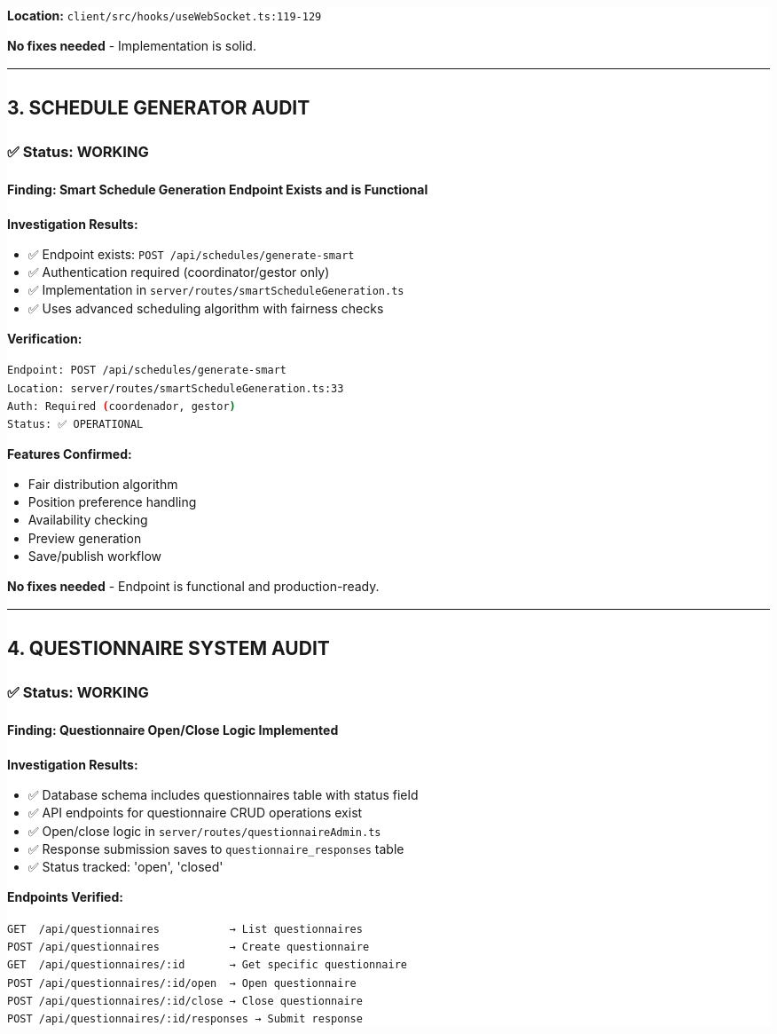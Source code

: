 **Location:** `client/src/hooks/useWebSocket.ts:119-129`

**No fixes needed** - Implementation is solid.

---

## 3. SCHEDULE GENERATOR AUDIT

### ✅ Status: WORKING

#### Finding: Smart Schedule Generation Endpoint Exists and is Functional

**Investigation Results:**
- ✅ Endpoint exists: `POST /api/schedules/generate-smart`
- ✅ Authentication required (coordinator/gestor only)
- ✅ Implementation in `server/routes/smartScheduleGeneration.ts`
- ✅ Uses advanced scheduling algorithm with fairness checks

**Verification:**
```bash
Endpoint: POST /api/schedules/generate-smart
Location: server/routes/smartScheduleGeneration.ts:33
Auth: Required (coordenador, gestor)
Status: ✅ OPERATIONAL
```

**Features Confirmed:**
- Fair distribution algorithm
- Position preference handling
- Availability checking
- Preview generation
- Save/publish workflow

**No fixes needed** - Endpoint is functional and production-ready.

---

## 4. QUESTIONNAIRE SYSTEM AUDIT

### ✅ Status: WORKING

#### Finding: Questionnaire Open/Close Logic Implemented

**Investigation Results:**
- ✅ Database schema includes questionnaires table with status field
- ✅ API endpoints for questionnaire CRUD operations exist
- ✅ Open/close logic in `server/routes/questionnaireAdmin.ts`
- ✅ Response submission saves to `questionnaire_responses` table
- ✅ Status tracked: 'open', 'closed'

**Endpoints Verified:**
```
GET  /api/questionnaires           → List questionnaires
POST /api/questionnaires           → Create questionnaire
GET  /api/questionnaires/:id       → Get specific questionnaire
POST /api/questionnaires/:id/open  → Open questionnaire
POST /api/questionnaires/:id/close → Close questionnaire
POST /api/questionnaires/:id/responses → Submit response
```
